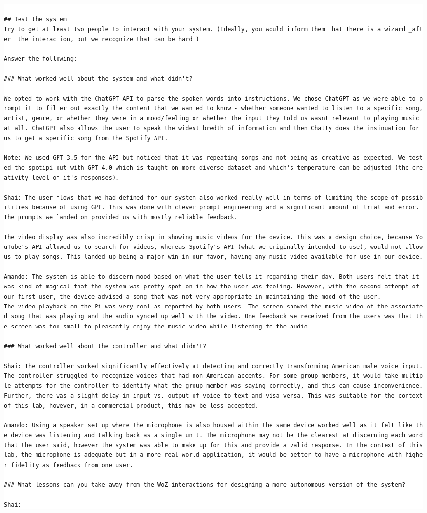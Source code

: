 ```

## Test the system
Try to get at least two people to interact with your system. (Ideally, you would inform them that there is a wizard _after_ the interaction, but we recognize that can be hard.)

Answer the following:

### What worked well about the system and what didn't?

We opted to work with the ChatGPT API to parse the spoken words into instructions. We chose ChatGPT as we were able to prompt it to filter out exactly the content that we wanted to know - whether someone wanted to listen to a specific song, artist, genre, or whether they were in a mood/feeling or whether the input they told us wasnt relevant to playing music at all. ChatGPT also allows the user to speak the widest bredth of information and then Chatty does the insinuation for us to get a specific song from the Spotify API.  

Note: We used GPT-3.5 for the API but noticed that it was repeating songs and not being as creative as expected. We tested the spotipi out with GPT-4.0 which is taught on more diverse dataset and which's temperature can be adjusted (the creativity level of it's responses).

Shai: The user flows that we had defined for our system also worked really well in terms of limiting the scope of possibilities because of using GPT. This was done with clever prompt engineering and a significant amount of trial and error. The prompts we landed on provided us with mostly reliable feedback. 

The video display was also incredibly crisp in showing music videos for the device. This was a design choice, because YouTube's API allowed us to search for videos, whereas Spotify's API (what we originally intended to use), would not allow us to play songs. This landed up being a major win in our favor, having any music video available for use in our device. 

Amando: The system is able to discern mood based on what the user tells it regarding their day. Both users felt that it was kind of magical that the system was pretty spot on in how the user was feeling. However, with the second attempt of our first user, the device advised a song that was not very appropriate in maintaining the mood of the user. 
The video playback on the Pi was very cool as reported by both users. The screen showed the music video of the associated song that was playing and the audio synced up well with the video. One feedback we received from the users was that the screen was too small to pleasantly enjoy the music video while listening to the audio.

### What worked well about the controller and what didn't?

Shai: The controller worked significantly effectively at detecting and correctly transforming American male voice input. The controller struggled to recognize voices that had non-American accents. For some group members, it would take multiple attempts for the controller to identify what the group member was saying correctly, and this can cause inconvenience. Further, there was a slight delay in input vs. output of voice to text and visa versa. This was suitable for the context of this lab, however, in a commercial product, this may be less accepted. 

Amando: Using a speaker set up where the microphone is also housed within the same device worked well as it felt like the device was listening and talking back as a single unit. The microphone may not be the clearest at discerning each word that the user said, however the system was able to make up for this and provide a valid response. In the context of this lab, the microphone is adequate but in a more real-world application, it would be better to have a microphone with higher fidelity as feedback from one user. 

### What lessons can you take away from the WoZ interactions for designing a more autonomous version of the system?

Shai: 
```